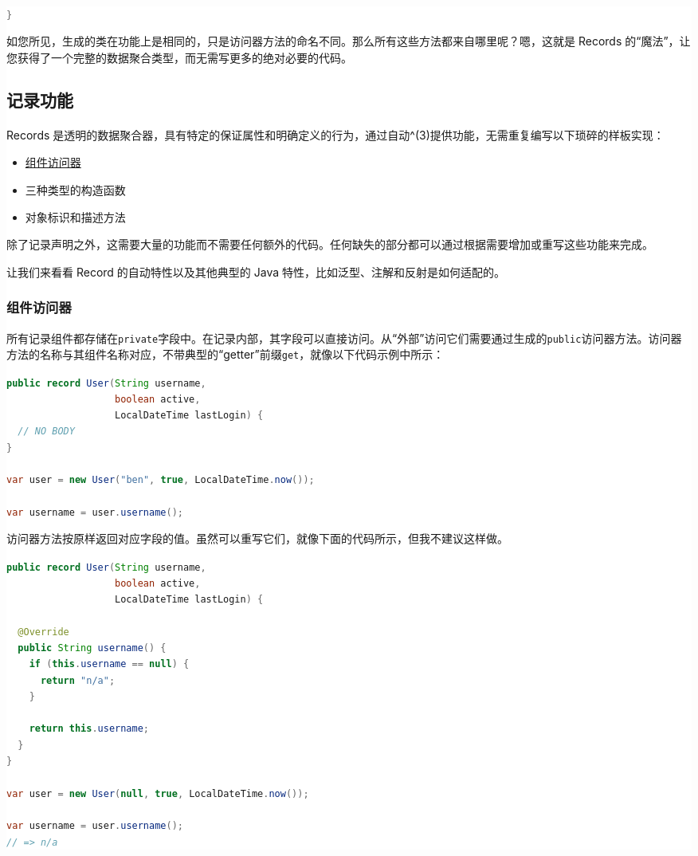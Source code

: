 ```java
}
```

如您所见，生成的类在功能上是相同的，只是访问器方法的命名不同。那么所有这些方法都来自哪里呢？嗯，这就是 Records 的“魔法”，让您获得了一个完整的数据聚合类型，而无需写更多的绝对必要的代码。

## 记录功能

Records 是透明的数据聚合器，具有特定的保证属性和明确定义的行为，通过自动^(3)提供功能，无需重复编写以下琐碎的样板实现：

+   [组件访问器](https://example.org/component_accessors)

+   三种类型的构造函数

+   对象标识和描述方法

除了记录声明之外，这需要大量的功能而不需要任何额外的代码。任何缺失的部分都可以通过根据需要增加或重写这些功能来完成。

让我们来看看 Record 的自动特性以及其他典型的 Java 特性，比如泛型、注解和反射是如何适配的。

### 组件访问器

所有记录组件都存储在`private`字段中。在记录内部，其字段可以直接访问。从“外部”访问它们需要通过生成的`public`访问器方法。访问器方法的名称与其组件名称对应，不带典型的“getter”前缀`get`，就像以下代码示例中所示：

```java
public record User(String username,
                   boolean active,
                   LocalDateTime lastLogin) {
  // NO BODY
}

var user = new User("ben", true, LocalDateTime.now());

var username = user.username();
```

访问器方法按原样返回对应字段的值。虽然可以重写它们，就像下面的代码所示，但我不建议这样做。

```java
public record User(String username,
                   boolean active,
                   LocalDateTime lastLogin) {

  @Override
  public String username() {
    if (this.username == null) {
      return "n/a";
    }

    return this.username;
  }
}

var user = new User(null, true, LocalDateTime.now());

var username = user.username();
// => n/a
```
